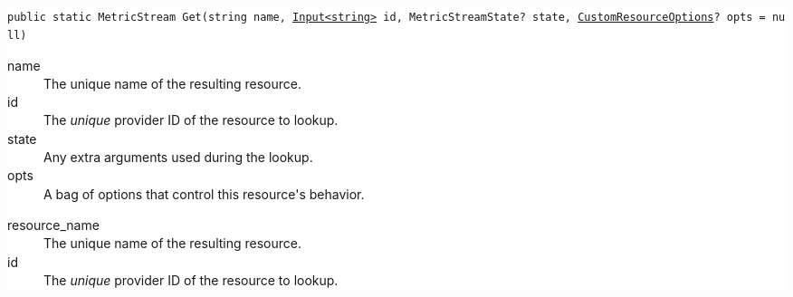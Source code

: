 <div>
<pulumi-choosable type="language" values="csharp">
<div class="highlight"><pre class="chroma"><code class="language-csharp" data-lang="csharp"><span class="k">public static </span><span class="nx">MetricStream</span><span class="nf"> Get</span><span class="p">(</span><span class="nx">string</span><span class="p"> </span><span class="nx">name<span class="p">,</span> <span class="nx"><a href="/docs/reference/pkg/dotnet/Pulumi/Pulumi.Input-1.html">Input&lt;string&gt;</a></span><span class="p"> </span><span class="nx">id<span class="p">,</span> <span class="nx">MetricStreamState</span><span class="p">? </span><span class="nx">state<span class="p">,</span> <span class="nx"><a href="/docs/reference/pkg/dotnet/Pulumi/Pulumi.CustomResourceOptions.html">CustomResourceOptions</a></span><span class="p">? </span><span class="nx">opts = null<span class="p">)</span></code></pre></div>
</pulumi-choosable>
</div>

<div>
<pulumi-choosable type="language" values="javascript,typescript">

<dl class="resources-properties">
    <dt class="property-required" title="Required">
        <span>name</span>
        <span class="property-indicator"></span>
    </dt>
    <dd>The unique name of the resulting resource.</dd>
    <dt class="property-required" title="Required">
        <span>id</span>
        <span class="property-indicator"></span>
    </dt>
    <dd>The <em>unique</em> provider ID of the resource to lookup.</dd>
    <dt class="property-optional" title="Optional">
        <span>state</span>
        <span class="property-indicator"></span>
    </dt>
    <dd>Any extra arguments used during the lookup.</dd>
    <dt class="property-optional" title="Optional">
        <span>opts</span>
        <span class="property-indicator"></span>
    </dt>
    <dd>A bag of options that control this resource's behavior.</dd>
</dl>

</pulumi-choosable>
</div>

<div>
<pulumi-choosable type="language" values="python">
<dl class="resources-properties">
    <dt class="property-required" title="Required">
        <span>resource_name</span>
        <span class="property-indicator"></span>
    </dt>
    <dd>The unique name of the resulting resource.</dd>
    <dt class="property-required" title="Optional">
        <span>id</span>
        <span class="property-indicator"></span>
    </dt>
    <dd>The <em>unique</em> provider ID of the resource to lookup.</dd>
</dl>
</pulumi-choosable>
</div>

